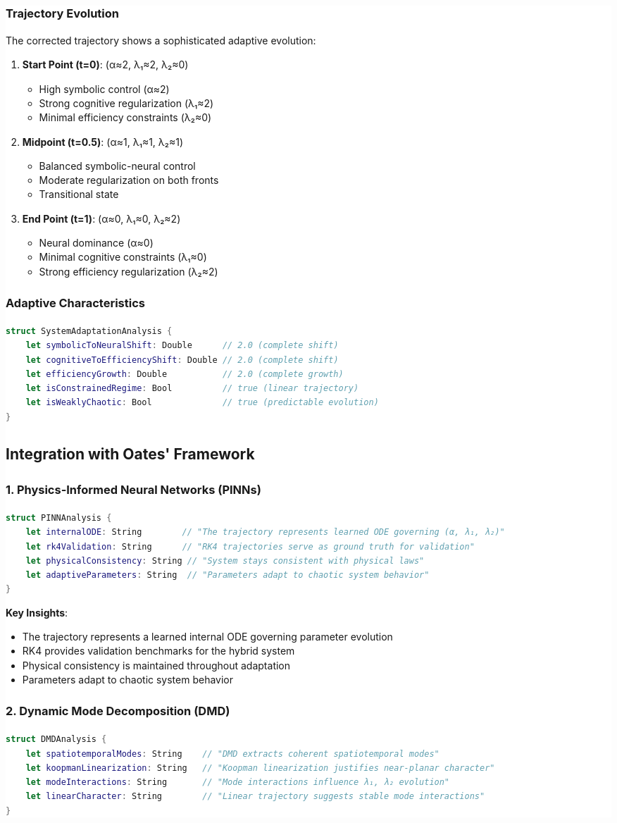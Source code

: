 ### Trajectory Evolution
The corrected trajectory shows a sophisticated adaptive evolution:

1. **Start Point (t=0)**: (α≈2, λ₁≈2, λ₂≈0)
   - High symbolic control (α≈2)
   - Strong cognitive regularization (λ₁≈2)
   - Minimal efficiency constraints (λ₂≈0)

2. **Midpoint (t=0.5)**: (α≈1, λ₁≈1, λ₂≈1)
   - Balanced symbolic-neural control
   - Moderate regularization on both fronts
   - Transitional state

3. **End Point (t=1)**: (α≈0, λ₁≈0, λ₂≈2)
   - Neural dominance (α≈0)
   - Minimal cognitive constraints (λ₁≈0)
   - Strong efficiency regularization (λ₂≈2)

### Adaptive Characteristics
```swift
struct SystemAdaptationAnalysis {
    let symbolicToNeuralShift: Double      // 2.0 (complete shift)
    let cognitiveToEfficiencyShift: Double // 2.0 (complete shift)
    let efficiencyGrowth: Double           // 2.0 (complete growth)
    let isConstrainedRegime: Bool          // true (linear trajectory)
    let isWeaklyChaotic: Bool              // true (predictable evolution)
}
```

## Integration with Oates' Framework

### 1. Physics-Informed Neural Networks (PINNs)
```swift
struct PINNAnalysis {
    let internalODE: String        // "The trajectory represents learned ODE governing (α, λ₁, λ₂)"
    let rk4Validation: String      // "RK4 trajectories serve as ground truth for validation"
    let physicalConsistency: String // "System stays consistent with physical laws"
    let adaptiveParameters: String  // "Parameters adapt to chaotic system behavior"
}
```

**Key Insights**:
- The trajectory represents a learned internal ODE governing parameter evolution
- RK4 provides validation benchmarks for the hybrid system
- Physical consistency is maintained throughout adaptation
- Parameters adapt to chaotic system behavior

### 2. Dynamic Mode Decomposition (DMD)
```swift
struct DMDAnalysis {
    let spatiotemporalModes: String    // "DMD extracts coherent spatiotemporal modes"
    let koopmanLinearization: String   // "Koopman linearization justifies near-planar character"
    let modeInteractions: String       // "Mode interactions influence λ₁, λ₂ evolution"
    let linearCharacter: String        // "Linear trajectory suggests stable mode interactions"
}
```
